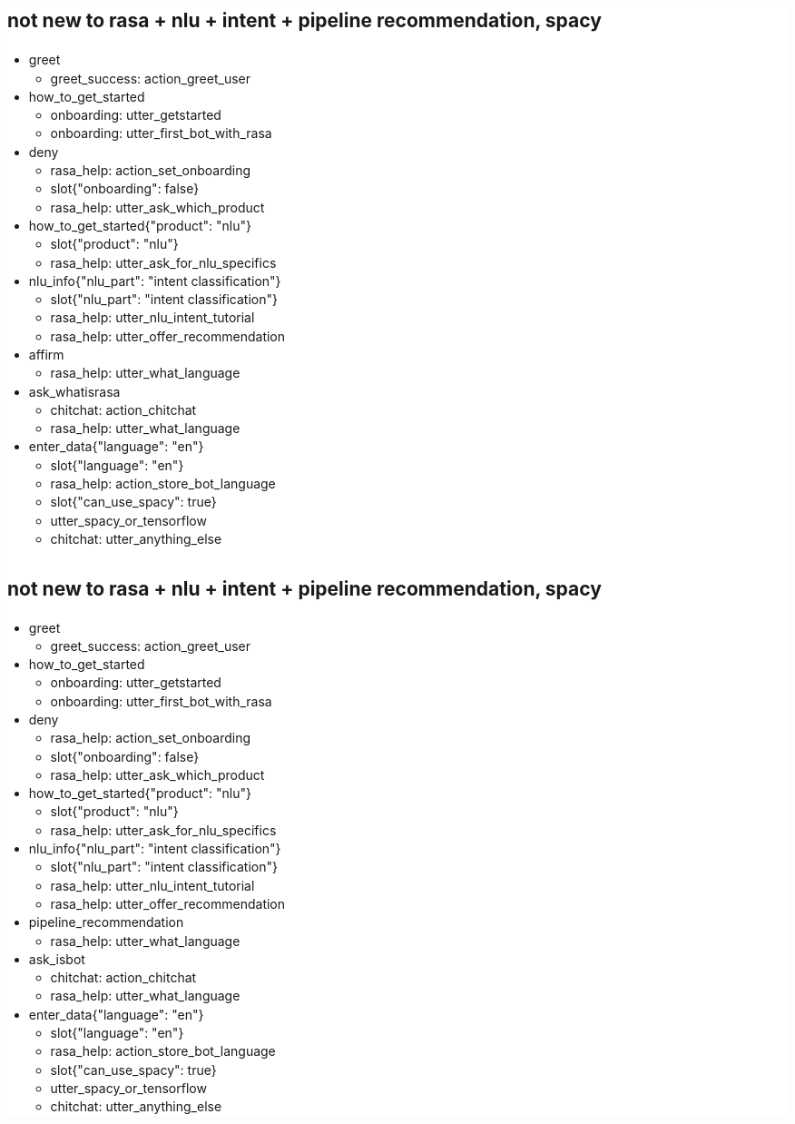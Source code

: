 
## not new to rasa + nlu + intent + pipeline recommendation, spacy
* greet
    - greet_success: action_greet_user
* how_to_get_started
    - onboarding: utter_getstarted
    - onboarding: utter_first_bot_with_rasa
* deny
    - rasa_help: action_set_onboarding
    - slot{"onboarding": false}
    - rasa_help: utter_ask_which_product
* how_to_get_started{"product": "nlu"}
    - slot{"product": "nlu"}
    - rasa_help: utter_ask_for_nlu_specifics
* nlu_info{"nlu_part": "intent classification"}
    - slot{"nlu_part": "intent classification"}
    - rasa_help: utter_nlu_intent_tutorial
    - rasa_help: utter_offer_recommendation
* affirm
    - rasa_help: utter_what_language
* ask_whatisrasa
    - chitchat: action_chitchat
    - rasa_help: utter_what_language
* enter_data{"language": "en"}
    - slot{"language": "en"}
    - rasa_help: action_store_bot_language
    - slot{"can_use_spacy": true}
    - utter_spacy_or_tensorflow   <!-- predicted: utter_tensorflow -->
    - chitchat: utter_anything_else


## not new to rasa + nlu + intent + pipeline recommendation, spacy
* greet
    - greet_success: action_greet_user
* how_to_get_started
    - onboarding: utter_getstarted
    - onboarding: utter_first_bot_with_rasa
* deny
    - rasa_help: action_set_onboarding
    - slot{"onboarding": false}
    - rasa_help: utter_ask_which_product
* how_to_get_started{"product": "nlu"}
    - slot{"product": "nlu"}
    - rasa_help: utter_ask_for_nlu_specifics
* nlu_info{"nlu_part": "intent classification"}
    - slot{"nlu_part": "intent classification"}
    - rasa_help: utter_nlu_intent_tutorial
    - rasa_help: utter_offer_recommendation
* pipeline_recommendation
    - rasa_help: utter_what_language
* ask_isbot
    - chitchat: action_chitchat
    - rasa_help: utter_what_language
* enter_data{"language": "en"}
    - slot{"language": "en"}
    - rasa_help: action_store_bot_language
    - slot{"can_use_spacy": true}
    - utter_spacy_or_tensorflow   <!-- predicted: utter_tensorflow -->
    - chitchat: utter_anything_else
